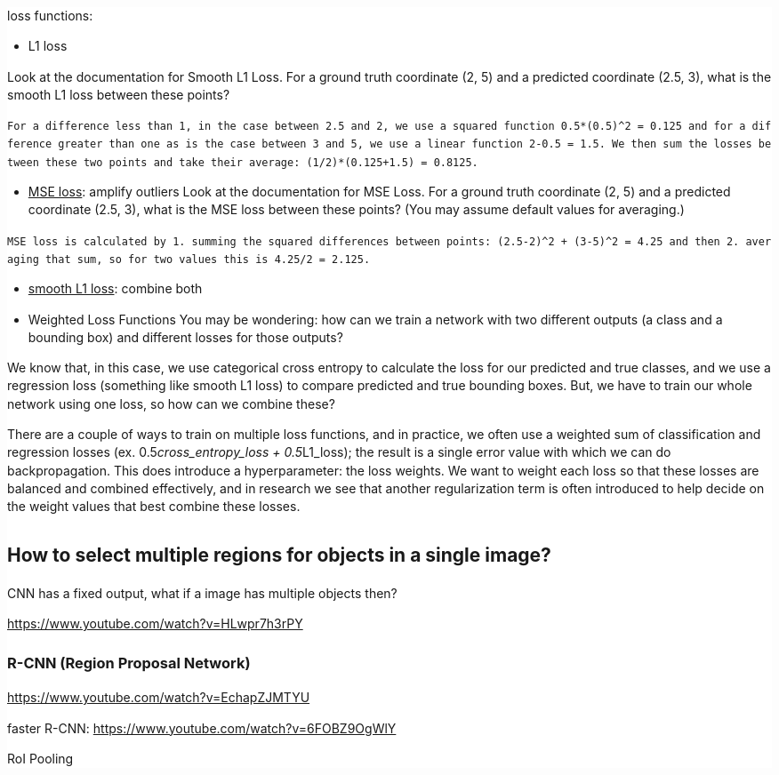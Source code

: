 
loss functions:
- L1 loss

Look at the documentation for Smooth L1 Loss. For a ground truth coordinate (2, 5) and a predicted coordinate (2.5, 3), what is the smooth L1 loss between these points?
```
For a difference less than 1, in the case between 2.5 and 2, we use a squared function 0.5*(0.5)^2 = 0.125 and for a difference greater than one as is the case between 3 and 5, we use a linear function 2-0.5 = 1.5. We then sum the losses between these two points and take their average: (1/2)*(0.125+1.5) = 0.8125.
```

- [MSE loss](https://pytorch.org/docs/stable/nn.html#mseloss): amplify outliers
Look at the documentation for MSE Loss. For a ground truth coordinate (2, 5) and a predicted coordinate (2.5, 3), what is the MSE loss between these points? (You may assume default values for averaging.)
```
MSE loss is calculated by 1. summing the squared differences between points: (2.5-2)^2 + (3-5)^2 = 4.25 and then 2. averaging that sum, so for two values this is 4.25/2 = 2.125.
```

- [smooth L1 loss](https://pytorch.org/docs/stable/generated/torch.nn.SmoothL1Loss.html#torch.nn.SmoothL1Loss): combine both

- Weighted Loss Functions
You may be wondering: how can we train a network with two different outputs (a class and a bounding box) and different losses for those outputs?

We know that, in this case, we use categorical cross entropy to calculate the loss for our predicted and true classes, and we use a regression loss (something like smooth L1 loss) to compare predicted and true bounding boxes. But, we have to train our whole network using one loss, so how can we combine these?

There are a couple of ways to train on multiple loss functions, and in practice, we often use a weighted sum of classification and regression losses (ex. 0.5*cross_entropy_loss + 0.5*L1_loss); the result is a single error value with which we can do backpropagation. This does introduce a hyperparameter: the loss weights. We want to weight each loss so that these losses are balanced and combined effectively, and in research we see that another regularization term is often introduced to help decide on the weight values that best combine these losses.

## How to select multiple regions for objects in a single image?
CNN has a fixed output, what if a image has multiple objects then?

https://www.youtube.com/watch?v=HLwpr7h3rPY

### R-CNN (Region Proposal Network)
https://www.youtube.com/watch?v=EchapZJMTYU

faster R-CNN: https://www.youtube.com/watch?v=6FOBZ9OgWlY

RoI Pooling
